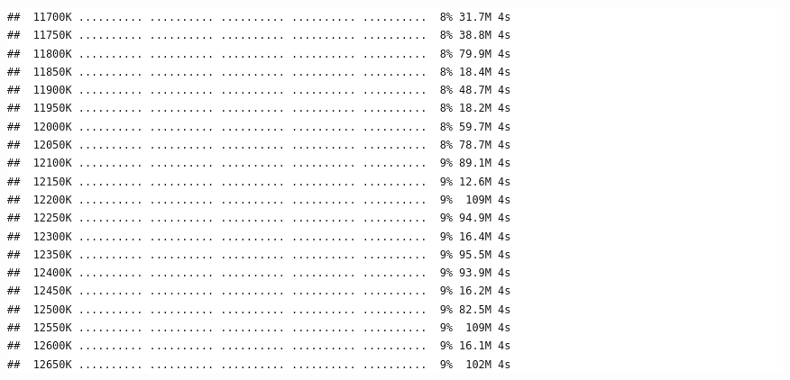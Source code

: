     ##  11700K .......... .......... .......... .......... ..........  8% 31.7M 4s
    ##  11750K .......... .......... .......... .......... ..........  8% 38.8M 4s
    ##  11800K .......... .......... .......... .......... ..........  8% 79.9M 4s
    ##  11850K .......... .......... .......... .......... ..........  8% 18.4M 4s
    ##  11900K .......... .......... .......... .......... ..........  8% 48.7M 4s
    ##  11950K .......... .......... .......... .......... ..........  8% 18.2M 4s
    ##  12000K .......... .......... .......... .......... ..........  8% 59.7M 4s
    ##  12050K .......... .......... .......... .......... ..........  8% 78.7M 4s
    ##  12100K .......... .......... .......... .......... ..........  9% 89.1M 4s
    ##  12150K .......... .......... .......... .......... ..........  9% 12.6M 4s
    ##  12200K .......... .......... .......... .......... ..........  9%  109M 4s
    ##  12250K .......... .......... .......... .......... ..........  9% 94.9M 4s
    ##  12300K .......... .......... .......... .......... ..........  9% 16.4M 4s
    ##  12350K .......... .......... .......... .......... ..........  9% 95.5M 4s
    ##  12400K .......... .......... .......... .......... ..........  9% 93.9M 4s
    ##  12450K .......... .......... .......... .......... ..........  9% 16.2M 4s
    ##  12500K .......... .......... .......... .......... ..........  9% 82.5M 4s
    ##  12550K .......... .......... .......... .......... ..........  9%  109M 4s
    ##  12600K .......... .......... .......... .......... ..........  9% 16.1M 4s
    ##  12650K .......... .......... .......... .......... ..........  9%  102M 4s